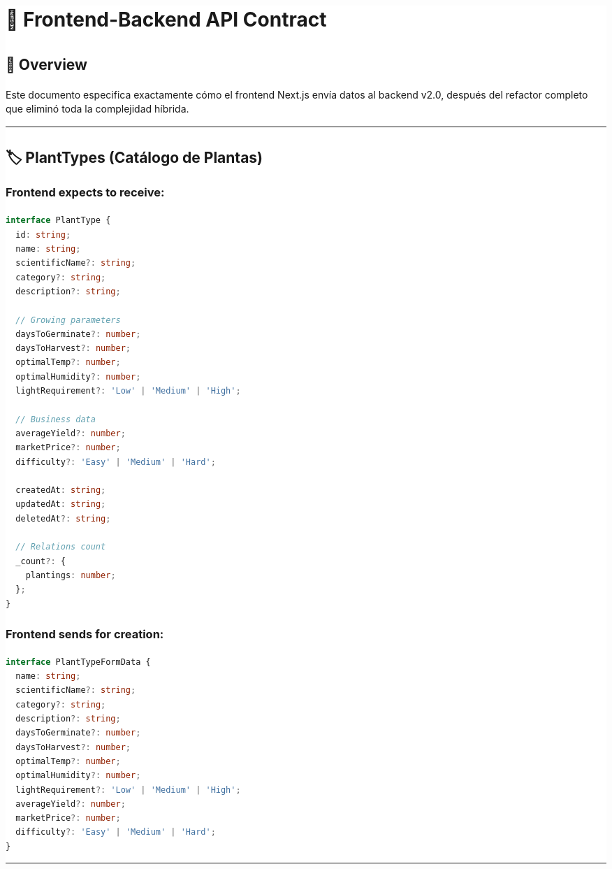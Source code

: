 # 🌱 Frontend-Backend API Contract

## 📄 Overview
Este documento especifica exactamente cómo el frontend Next.js envía datos al backend v2.0, después del refactor completo que eliminó toda la complejidad híbrida.

---

## 🏷️ PlantTypes (Catálogo de Plantas)

### Frontend expects to receive:
```typescript
interface PlantType {
  id: string;
  name: string;
  scientificName?: string;
  category?: string;
  description?: string;
  
  // Growing parameters
  daysToGerminate?: number;
  daysToHarvest?: number;
  optimalTemp?: number;
  optimalHumidity?: number;
  lightRequirement?: 'Low' | 'Medium' | 'High';
  
  // Business data
  averageYield?: number;
  marketPrice?: number;
  difficulty?: 'Easy' | 'Medium' | 'Hard';
  
  createdAt: string;
  updatedAt: string;
  deletedAt?: string;
  
  // Relations count
  _count?: {
    plantings: number;
  };
}
```

### Frontend sends for creation:
```typescript
interface PlantTypeFormData {
  name: string;
  scientificName?: string;
  category?: string;
  description?: string;
  daysToGerminate?: number;
  daysToHarvest?: number;
  optimalTemp?: number;
  optimalHumidity?: number;
  lightRequirement?: 'Low' | 'Medium' | 'High';
  averageYield?: number;
  marketPrice?: number;
  difficulty?: 'Easy' | 'Medium' | 'Hard';
}
```

---
